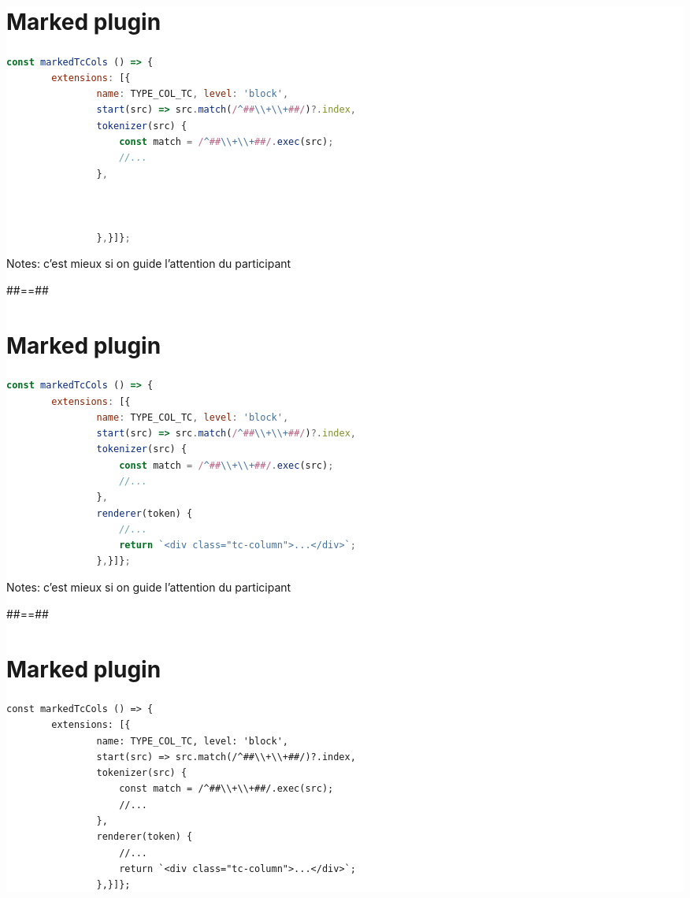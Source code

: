 

# Marked plugin

```javascript
const markedTcCols () => {
        extensions: [{
                name: TYPE_COL_TC, level: 'block',
                start(src) => src.match(/^##\\+\\+##/)?.index,
                tokenizer(src) {
                    const match = /^##\\+\\+##/.exec(src);
                    //...
                },
                
                
                
                },}]};
```


Notes:
c’est mieux si on guide l’attention du participant

##==##



# Marked plugin

```javascript
const markedTcCols () => {
        extensions: [{
                name: TYPE_COL_TC, level: 'block',
                start(src) => src.match(/^##\\+\\+##/)?.index,
                tokenizer(src) {
                    const match = /^##\\+\\+##/.exec(src);
                    //...
                },
                renderer(token) {
                    //...
                    return `<div class="tc-column">...</div>`;
                },}]};
```


Notes:
c’est mieux si on guide l’attention du participant

##==##


# Marked plugin

```javascript[1-2,12|3|4|5-8|9-11|1-12]
const markedTcCols () => {
        extensions: [{
                name: TYPE_COL_TC, level: 'block',
                start(src) => src.match(/^##\\+\\+##/)?.index,
                tokenizer(src) {
                    const match = /^##\\+\\+##/.exec(src);
                    //...
                },
                renderer(token) {
                    //...
                    return `<div class="tc-column">...</div>`;
                },}]};
```
